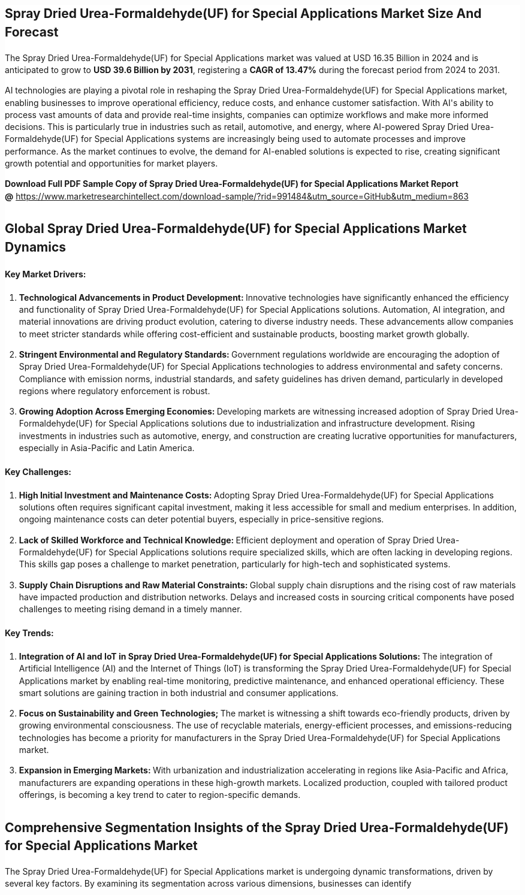 <h2>Spray Dried Urea-Formaldehyde(UF) for Special Applications Market Size And Forecast</h2><p>The Spray Dried Urea-Formaldehyde(UF) for Special Applications market was valued at USD 16.35 Billion in 2024 and is anticipated to grow to <strong>USD 39.6 Billion by 2031</strong>, registering a <strong>CAGR of 13.47%</strong> during the forecast period from 2024 to 2031.</p><p>AI technologies are playing a pivotal role in reshaping the Spray Dried Urea-Formaldehyde(UF) for Special Applications market, enabling businesses to improve operational efficiency, reduce costs, and enhance customer satisfaction. With AI's ability to process vast amounts of data and provide real-time insights, companies can optimize workflows and make more informed decisions. This is particularly true in industries such as retail, automotive, and energy, where AI-powered Spray Dried Urea-Formaldehyde(UF) for Special Applications systems are increasingly being used to automate processes and improve performance. As the market continues to evolve, the demand for AI-enabled solutions is expected to rise, creating significant growth potential and opportunities for market players.</p><p><strong>Download Full PDF Sample Copy of Spray Dried Urea-Formaldehyde(UF) for Special Applications Market Report @</strong>&nbsp;<a href="https://www.marketresearchintellect.com/download-sample/?rid=991484&amp;utm_source=GitHub&amp;utm_medium=863">https://www.marketresearchintellect.com/download-sample/?rid=991484&amp;utm_source=GitHub&amp;utm_medium=863</a></p><h2>Global Spray Dried Urea-Formaldehyde(UF) for Special Applications Market Dynamics</h2><h4><strong>Key Market Drivers:</strong></h4><ol><li><p><strong>Technological Advancements in Product Development:&nbsp;</strong>Innovative technologies have significantly enhanced the efficiency and functionality of Spray Dried Urea-Formaldehyde(UF) for Special Applications solutions. Automation, AI integration, and material innovations are driving product evolution, catering to diverse industry needs. These advancements allow companies to meet stricter standards while offering cost-efficient and sustainable products, boosting market growth globally.</p></li><li><p><strong>Stringent Environmental and Regulatory Standards:&nbsp;</strong>Government regulations worldwide are encouraging the adoption of Spray Dried Urea-Formaldehyde(UF) for Special Applications technologies to address environmental and safety concerns. Compliance with emission norms, industrial standards, and safety guidelines has driven demand, particularly in developed regions where regulatory enforcement is robust.</p></li><li><p><strong>Growing Adoption Across Emerging Economies:&nbsp;</strong>Developing markets are witnessing increased adoption of Spray Dried Urea-Formaldehyde(UF) for Special Applications solutions due to industrialization and infrastructure development. Rising investments in industries such as automotive, energy, and construction are creating lucrative opportunities for manufacturers, especially in Asia-Pacific and Latin America.</p></li></ol><h4><strong>Key Challenges:</strong></h4><ol><li><p><strong>High Initial Investment and Maintenance Costs:&nbsp;</strong>Adopting Spray Dried Urea-Formaldehyde(UF) for Special Applications solutions often requires significant capital investment, making it less accessible for small and medium enterprises. In addition, ongoing maintenance costs can deter potential buyers, especially in price-sensitive regions.</p></li><li><p><strong>Lack of Skilled Workforce and Technical Knowledge:&nbsp;</strong>Efficient deployment and operation of Spray Dried Urea-Formaldehyde(UF) for Special Applications solutions require specialized skills, which are often lacking in developing regions. This skills gap poses a challenge to market penetration, particularly for high-tech and sophisticated systems.</p></li><li><p><strong>Supply Chain Disruptions and Raw Material Constraints:&nbsp;</strong>Global supply chain disruptions and the rising cost of raw materials have impacted production and distribution networks. Delays and increased costs in sourcing critical components have posed challenges to meeting rising demand in a timely manner.</p></li></ol><h4><strong>Key Trends:</strong></h4><ol><li><p><strong>Integration of AI and IoT in Spray Dried Urea-Formaldehyde(UF) for Special Applications Solutions:&nbsp;</strong>The integration of Artificial Intelligence (AI) and the Internet of Things (IoT) is transforming the Spray Dried Urea-Formaldehyde(UF) for Special Applications market by enabling real-time monitoring, predictive maintenance, and enhanced operational efficiency. These smart solutions are gaining traction in both industrial and consumer applications.</p></li><li><p><strong>Focus on Sustainability and Green Technologies;&nbsp;</strong>The market is witnessing a shift towards eco-friendly products, driven by growing environmental consciousness. The use of recyclable materials, energy-efficient processes, and emissions-reducing technologies has become a priority for manufacturers in the Spray Dried Urea-Formaldehyde(UF) for Special Applications market.</p></li><li><p><strong>Expansion in Emerging Markets:&nbsp;</strong>With urbanization and industrialization accelerating in regions like Asia-Pacific and Africa, manufacturers are expanding operations in these high-growth markets. Localized production, coupled with tailored product offerings, is becoming a key trend to cater to region-specific demands.</p></li></ol><div class="article-main__content" data-test-id="publishing-text-block"><h2>Comprehensive Segmentation Insights of the Spray Dried Urea-Formaldehyde(UF) for Special Applications Market</h2><p>The Spray Dried Urea-Formaldehyde(UF) for Special Applications market is undergoing dynamic transformations, driven by several key factors. By examining its segmentation across various dimensions, businesses can identify